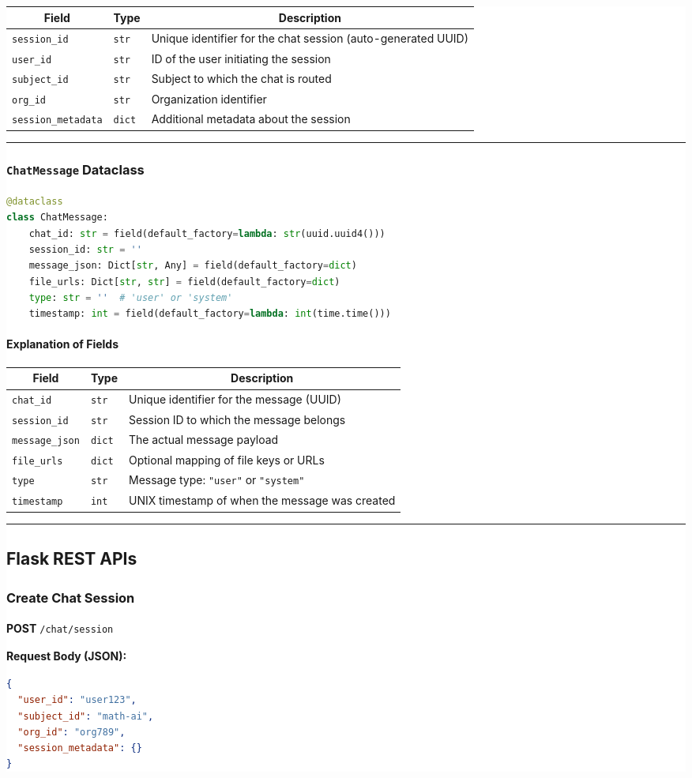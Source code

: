 | Field              | Type   | Description                                                  |
| ------------------ | ------ | ------------------------------------------------------------ |
| `session_id`       | `str`  | Unique identifier for the chat session (auto-generated UUID) |
| `user_id`          | `str`  | ID of the user initiating the session                        |
| `subject_id`       | `str`  | Subject to which the chat is routed                          |
| `org_id`           | `str`  | Organization identifier                                      |
| `session_metadata` | `dict` | Additional metadata about the session                        |

---

### `ChatMessage` Dataclass

```python
@dataclass
class ChatMessage:
    chat_id: str = field(default_factory=lambda: str(uuid.uuid4()))
    session_id: str = ''
    message_json: Dict[str, Any] = field(default_factory=dict)
    file_urls: Dict[str, str] = field(default_factory=dict)
    type: str = ''  # 'user' or 'system'
    timestamp: int = field(default_factory=lambda: int(time.time()))
```

#### Explanation of Fields

| Field          | Type   | Description                                    |
| -------------- | ------ | ---------------------------------------------- |
| `chat_id`      | `str`  | Unique identifier for the message (UUID)       |
| `session_id`   | `str`  | Session ID to which the message belongs        |
| `message_json` | `dict` | The actual message payload                     |
| `file_urls`    | `dict` | Optional mapping of file keys or URLs          |
| `type`         | `str`  | Message type: `"user"` or `"system"`           |
| `timestamp`    | `int`  | UNIX timestamp of when the message was created |

---

## Flask REST APIs

### Create Chat Session

**POST** `/chat/session`

**Request Body (JSON):**

```json
{
  "user_id": "user123",
  "subject_id": "math-ai",
  "org_id": "org789",
  "session_metadata": {}
}
```
